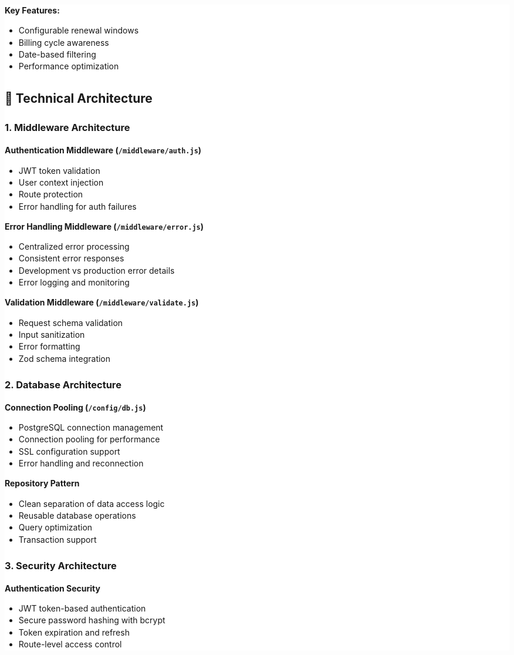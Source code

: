 **Key Features:**

- Configurable renewal windows
- Billing cycle awareness
- Date-based filtering
- Performance optimization

## 🔧 Technical Architecture

### 1. Middleware Architecture

**Authentication Middleware (`/middleware/auth.js`)**

- JWT token validation
- User context injection
- Route protection
- Error handling for auth failures

**Error Handling Middleware (`/middleware/error.js`)**

- Centralized error processing
- Consistent error responses
- Development vs production error details
- Error logging and monitoring

**Validation Middleware (`/middleware/validate.js`)**

- Request schema validation
- Input sanitization
- Error formatting
- Zod schema integration

### 2. Database Architecture

**Connection Pooling (`/config/db.js`)**

- PostgreSQL connection management
- Connection pooling for performance
- SSL configuration support
- Error handling and reconnection

**Repository Pattern**

- Clean separation of data access logic
- Reusable database operations
- Query optimization
- Transaction support

### 3. Security Architecture

**Authentication Security**

- JWT token-based authentication
- Secure password hashing with bcrypt
- Token expiration and refresh
- Route-level access control
